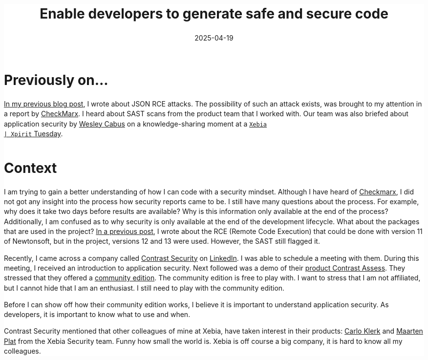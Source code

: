﻿---
date: 2025-04-19
title: "Enable developers to generate safe and secure code"
seoTitle: "Empower developers to create secure code"
seoDescription: "Discover secure coding practices and tools, such as SAST, IAST, DAST, and RASP, to avoid security flaws in your apps"
datePublished: Sun Apr 16 2023 05:30:39 GMT+0000 (Coordinated Universal Time)
cuid: clgiyxtr8049nmsnv0xwq3h7y
slug: enable-developers-to-generate-safe-and-secure-code
cover: /assets/images/blog/enable-developers-to-generate-safe-and-secure-code/2025-04-19-enable-developers-to-generate-safe-and-secure-code.cover.png
tags: application-security rasp sast dast iast
featured: true
---

# Previously on...

[In my previous blog post](https://dotnet.kriebbels.me/the-hidden-dangers-of-jsons-hunger-silenced), I wrote about JSON RCE attacks. The possibility of such an attack exists, was brought to my attention in a report by [CheckMarx](https://checkmarx.com/cxsast-source-code-scanning/). I heard about SAST scans from the product team that I worked with. Our team was also briefed about application security by [Wesley Cabus](https://hashnode.com/@wcabus) on a knowledge-sharing moment at a [<code>Xebia | Xpirit</code> Tuesday](https://pages.xebia.com/knowledge-base-times-social-distancing).

# Context

I am trying to gain a better understanding of how I can code with a security mindset. Although I have heard of [Checkmarx](https://checkmarx.com/cxsast-source-code-scanning/), I did not got any insight into the process how security reports came to be. I still have many questions about the process. For example, why does it take two days before results are available? Why is this information only available at the end of the process? Additionally, I am confused as to why security is only available at the end of the development lifecycle. What about the packages that are used in the project? [In a previous post](https://dotnet.kriebbels.me/the-hidden-dangers-of-jsons-hunger-silenced), I wrote about the RCE (Remote Code Execution) that could be done with version 11 of Newtonsoft, but in the project, versions 12 and 13 were used. However, the SAST still flagged it.

Recently, I came across a company called [Contrast Security](https://www.contrastsecurity.com/) on [LinkedIn](https://www.linkedin.com/company/contrast-security). I was able to schedule a meeting with them. During this meeting, I received an introduction to application security. Next followed was a demo of their [product Contrast Assess](https://www.contrastsecurity.com/contrast-assess). They stressed that they offered a [community edition](https://www.contrastsecurity.com/contrast-community-edition). The community edition is free to play with. I want to stress that I am not affiliated, but I cannot hide that I am an enthusiast. I still need to play with the community edition.

Before I can show off how their community edition works, I believe it is important to understand application security. As developers, it is important to know what to use and when.

Contrast Security mentioned that other colleagues of mine at Xebia, have taken interest in their products: [Carlo Klerk](https://www.linkedin.com/in/carloklerk) and [Maarten Plat](https://www.linkedin.com/in/maartenplat/) from the Xebia Security team. Funny how small the world is. Xebia is off course a big company, it is hard to know all my colleagues.

